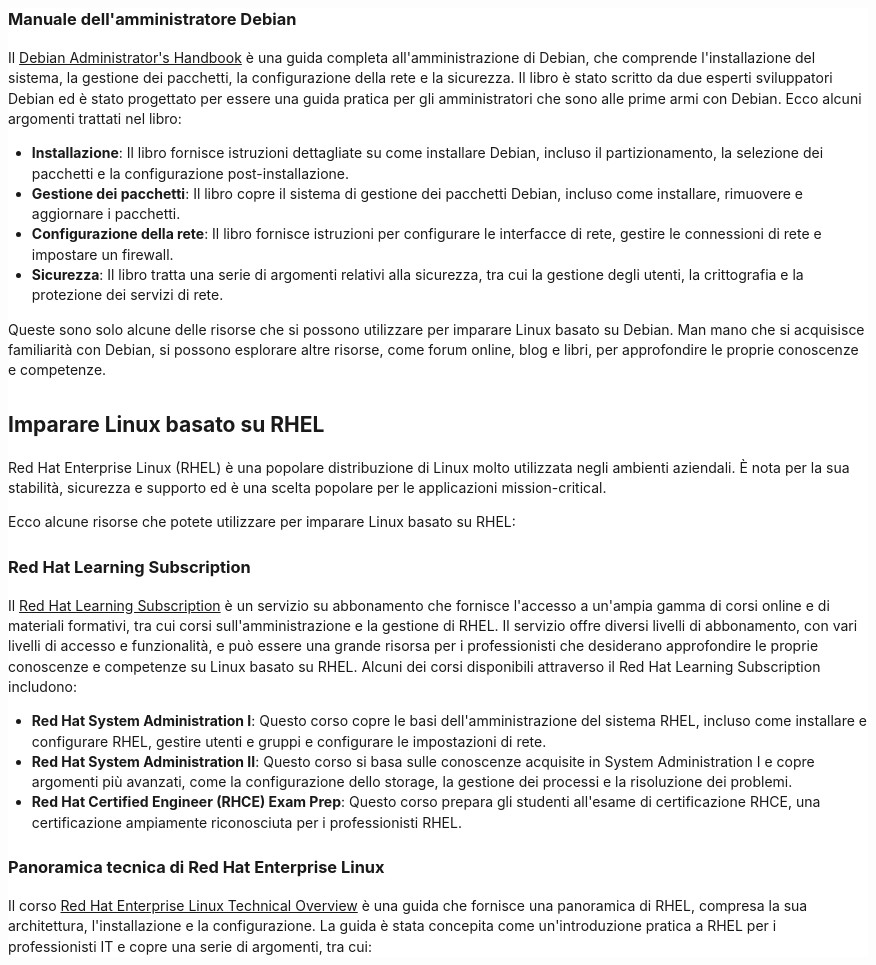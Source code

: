 ### Manuale dell'amministratore Debian

Il [Debian Administrator's Handbook](https://amzn.to/3k8F5hh) è una guida completa all'amministrazione di Debian, che comprende l'installazione del sistema, la gestione dei pacchetti, la configurazione della rete e la sicurezza. Il libro è stato scritto da due esperti sviluppatori Debian ed è stato progettato per essere una guida pratica per gli amministratori che sono alle prime armi con Debian. Ecco alcuni argomenti trattati nel libro:

- **Installazione**: Il libro fornisce istruzioni dettagliate su come installare Debian, incluso il partizionamento, la selezione dei pacchetti e la configurazione post-installazione.
- **Gestione dei pacchetti**: Il libro copre il sistema di gestione dei pacchetti Debian, incluso come installare, rimuovere e aggiornare i pacchetti.
- **Configurazione della rete**: Il libro fornisce istruzioni per configurare le interfacce di rete, gestire le connessioni di rete e impostare un firewall.
- **Sicurezza**: Il libro tratta una serie di argomenti relativi alla sicurezza, tra cui la gestione degli utenti, la crittografia e la protezione dei servizi di rete.

Queste sono solo alcune delle risorse che si possono utilizzare per imparare Linux basato su Debian. Man mano che si acquisisce familiarità con Debian, si possono esplorare altre risorse, come forum online, blog e libri, per approfondire le proprie conoscenze e competenze.

## Imparare Linux basato su RHEL

Red Hat Enterprise Linux (RHEL) è una popolare distribuzione di Linux molto utilizzata negli ambienti aziendali. È nota per la sua stabilità, sicurezza e supporto ed è una scelta popolare per le applicazioni mission-critical.

Ecco alcune risorse che potete utilizzare per imparare Linux basato su RHEL:

### Red Hat Learning Subscription

Il [Red Hat Learning Subscription](https://www.redhat.com/en/services/training/learning-subscription) è un servizio su abbonamento che fornisce l'accesso a un'ampia gamma di corsi online e di materiali formativi, tra cui corsi sull'amministrazione e la gestione di RHEL. Il servizio offre diversi livelli di abbonamento, con vari livelli di accesso e funzionalità, e può essere una grande risorsa per i professionisti che desiderano approfondire le proprie conoscenze e competenze su Linux basato su RHEL. Alcuni dei corsi disponibili attraverso il Red Hat Learning Subscription includono:

- **Red Hat System Administration I**: Questo corso copre le basi dell'amministrazione del sistema RHEL, incluso come installare e configurare RHEL, gestire utenti e gruppi e configurare le impostazioni di rete.
- **Red Hat System Administration II**: Questo corso si basa sulle conoscenze acquisite in System Administration I e copre argomenti più avanzati, come la configurazione dello storage, la gestione dei processi e la risoluzione dei problemi.
- **Red Hat Certified Engineer (RHCE) Exam Prep**: Questo corso prepara gli studenti all'esame di certificazione RHCE, una certificazione ampiamente riconosciuta per i professionisti RHEL.

### Panoramica tecnica di Red Hat Enterprise Linux

Il corso [Red Hat Enterprise Linux Technical Overview](https://www.redhat.com/en/services/training/rh024-red-hat-linux-technical-overview) è una guida che fornisce una panoramica di RHEL, compresa la sua architettura, l'installazione e la configurazione. La guida è stata concepita come un'introduzione pratica a RHEL per i professionisti IT e copre una serie di argomenti, tra cui:
